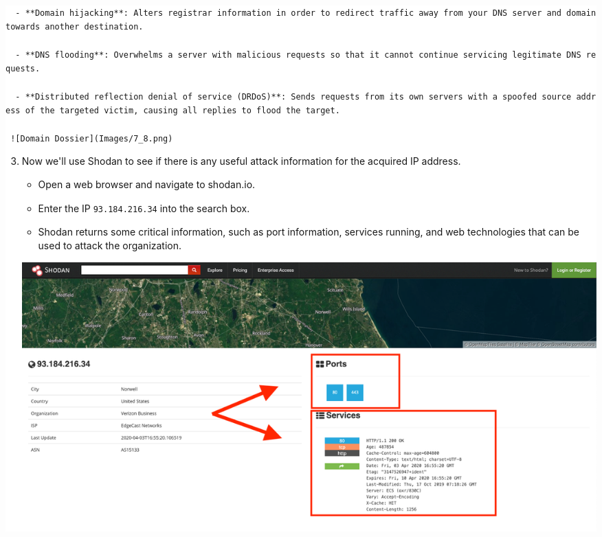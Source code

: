 
      - **Domain hijacking**: Alters registrar information in order to redirect traffic away from your DNS server and domain towards another destination.

      - **DNS flooding**: Overwhelms a server with malicious requests so that it cannot continue servicing legitimate DNS requests.

      - **Distributed reflection denial of service (DRDoS)**: Sends requests from its own servers with a spoofed source address of the targeted victim, causing all replies to flood the target.

     ![Domain Dossier](Images/7_8.png)
 
3. Now we'll use Shodan to see if there is any useful attack information for the acquired IP address.
 
   - Open a web browser and navigate to shodan.io.
 
   - Enter the IP `93.184.216.34` into the search box.
 
   - Shodan returns some critical information, such as port information, services running, and web technologies that can be used to attack the organization. 

 
   ![Shodan Results](Images/7_4.png)
